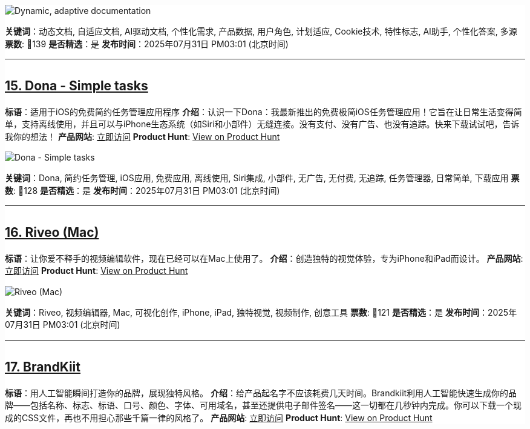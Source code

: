 ![Dynamic, adaptive documentation]()

**关键词**：动态文档, 自适应文档, AI驱动文档, 个性化需求, 产品数据, 用户角色, 计划适应, Cookie技术, 特性标志, AI助手, 个性化答案, 多源
**票数**: 🔺139
**是否精选**：是
**发布时间**：2025年07月31日 PM03:01 (北京时间)

---

## [15. Dona - Simple tasks](https://www.producthunt.com/products/dona-simple-tasks?utm_campaign=producthunt-api&utm_medium=api-v2&utm_source=Application%3A+daily+ph+%28ID%3A+133301%29)
**标语**：适用于iOS的免费简约任务管理应用程序
**介绍**：认识一下Dona：我最新推出的免费极简iOS任务管理应用！它旨在让日常生活变得简单，支持离线使用，并且可以与iPhone生态系统（如Siri和小部件）无缝连接。没有支付、没有广告、也没有追踪。快来下载试试吧，告诉我你的想法！
**产品网站**: [立即访问](https://www.producthunt.com/r/XF7TCOSW76MMNK?utm_campaign=producthunt-api&utm_medium=api-v2&utm_source=Application%3A+daily+ph+%28ID%3A+133301%29)
**Product Hunt**: [View on Product Hunt](https://www.producthunt.com/products/dona-simple-tasks?utm_campaign=producthunt-api&utm_medium=api-v2&utm_source=Application%3A+daily+ph+%28ID%3A+133301%29)

![Dona - Simple tasks]()

**关键词**：Dona, 简约任务管理, iOS应用, 免费应用, 离线使用, Siri集成, 小部件, 无广告, 无付费, 无追踪, 任务管理器, 日常简单, 下载应用
**票数**: 🔺128
**是否精选**：是
**发布时间**：2025年07月31日 PM03:01 (北京时间)

---

## [16. Riveo (Mac)](https://www.producthunt.com/products/riveo?utm_campaign=producthunt-api&utm_medium=api-v2&utm_source=Application%3A+daily+ph+%28ID%3A+133301%29)
**标语**：让你爱不释手的视频编辑软件，现在已经可以在Mac上使用了。
**介绍**：创造独特的视觉体验，专为iPhone和iPad而设计。
**产品网站**: [立即访问](https://www.producthunt.com/r/5AXN57L6RGKZLV?utm_campaign=producthunt-api&utm_medium=api-v2&utm_source=Application%3A+daily+ph+%28ID%3A+133301%29)
**Product Hunt**: [View on Product Hunt](https://www.producthunt.com/products/riveo?utm_campaign=producthunt-api&utm_medium=api-v2&utm_source=Application%3A+daily+ph+%28ID%3A+133301%29)

![Riveo (Mac)]()

**关键词**：Riveo, 视频编辑器, Mac, 可视化创作, iPhone, iPad, 独特视觉, 视频制作, 创意工具
**票数**: 🔺121
**是否精选**：是
**发布时间**：2025年07月31日 PM03:01 (北京时间)

---

## [17. BrandKiit](https://www.producthunt.com/products/brandkiit?utm_campaign=producthunt-api&utm_medium=api-v2&utm_source=Application%3A+daily+ph+%28ID%3A+133301%29)
**标语**：用人工智能瞬间打造你的品牌，展现独特风格。
**介绍**：给产品起名字不应该耗费几天时间。Brandkiit利用人工智能快速生成你的品牌——包括名称、标志、标语、口号、颜色、字体、可用域名，甚至还提供电子邮件签名——这一切都在几秒钟内完成。你可以下载一个现成的CSS文件，再也不用担心那些千篇一律的风格了。
**产品网站**: [立即访问](https://www.producthunt.com/r/ALHNRAYYT7WFBF?utm_campaign=producthunt-api&utm_medium=api-v2&utm_source=Application%3A+daily+ph+%28ID%3A+133301%29)
**Product Hunt**: [View on Product Hunt](https://www.producthunt.com/products/brandkiit?utm_campaign=producthunt-api&utm_medium=api-v2&utm_source=Application%3A+daily+ph+%28ID%3A+133301%29)
